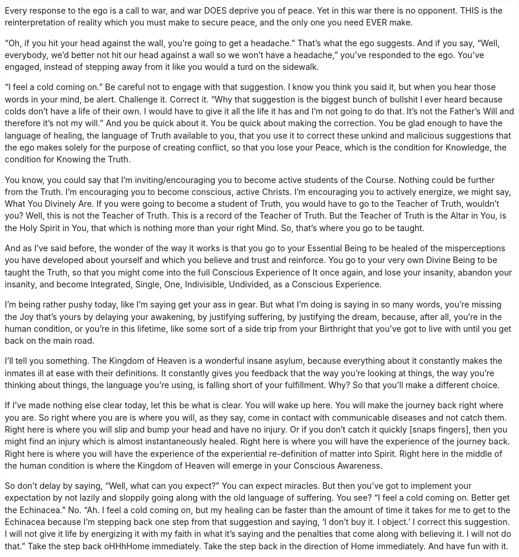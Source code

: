Every response to the ego is a call to war, and war DOES deprive you of peace. Yet in this war there is no opponent. THIS is the reinterpretation of reality which you must make to secure peace, and the only one you need EVER make.  

“Oh, if you hit your head against the wall, you’re going to get a headache.” That’s what the ego suggests. And if you say, “Well, everybody, we’d better not hit our head against a wall so we won’t have a headache,” you’ve responded to the ego. You’ve engaged, instead of stepping away from it like you would a turd on the sidewalk.

“I feel a cold coming on.” Be careful not to engage with that suggestion. I know you think you said it, but when you hear those words in your mind, be alert. Challenge it. Correct it. “Why that suggestion is the biggest bunch of bullshit I ever heard because colds don’t have a life of their own. I would have to give it all the life it has and I’m not going to do that. It’s not the Father’s Will and therefore it’s not my will.” And you be quick about it. You be quick about making the correction. You be glad enough to have the language of healing, the language of Truth available to you, that you use it to correct these unkind and malicious suggestions that the ego makes solely for the purpose of creating conflict, so that you lose your Peace, which is the condition for Knowledge, the condition for Knowing the Truth.

You know, you could say that I’m inviting/encouraging you to become active students of the Course. Nothing could be further from the Truth. I’m encouraging you to become conscious, active Christs. I’m encouraging you to actively energize, we might say, What You Divinely Are. If you were going to become a student of Truth, you would have to go to the Teacher of Truth, wouldn’t you?  Well, this is not the Teacher of Truth. This is a record of the Teacher of Truth. But the Teacher of Truth is the Altar in You, is the Holy Spirit in You, that which is nothing more than your right Mind. So, that’s where you go to be taught.

And as I’ve said before, the wonder of the way it works is that you go to your Essential Being to be healed of the misperceptions you have developed about yourself and which you believe and trust and reinforce. You go to your very own Divine Being to be taught the Truth, so that you might come into the full Conscious Experience of It once again, and lose your insanity, abandon your insanity, and become Integrated, Single, One, Indivisible, Undivided, as a Conscious Experience.

I’m being rather pushy today, like I’m saying get your ass in gear. But what I’m doing is saying in so many words, you’re missing the Joy that’s yours by delaying your awakening, by justifying suffering, by justifying the dream, because, after all, you’re in the human condition, or you’re in this lifetime, like some sort of a side trip from your Birthright that you’ve got to live with until you get back on the main road.

I’ll tell you something. The Kingdom of Heaven is a wonderful insane asylum, because everything about it constantly makes the inmates ill at ease with their definitions. It constantly gives you feedback that the way you’re looking at things, the way you’re thinking about things, the language you’re using, is falling short of your fulfillment. Why? So that you’ll make a different choice.

If I’ve made nothing else clear today, let this be what is clear. You will wake up here. You will make the journey back right where you are. So right where you are is where you will, as they say, come in contact with communicable diseases and not catch them. Right here is where you will slip and bump your head and have no injury. Or if you don’t catch it quickly [snaps fingers], then you might find an injury which is almost instantaneously healed. Right here is where you will have the experience of the journey back. Right here is where you will have the experience of the experiential re-definition of matter into Spirit. Right here in the middle of the human condition is where the Kingdom of Heaven will emerge in your Conscious Awareness.

So don’t delay by saying, “Well, what can you expect?” You can expect miracles. But then you’ve got to implement your expectation by not lazily and sloppily going along with the old language of suffering. You see? “I feel a cold coming on. Better get the Echinacea.” No. “Ah. I feel a cold coming on, but my healing can be faster than the amount of time it takes for me to get to the Echinacea because I’m stepping back one step from that suggestion and saying, ‘I don’t buy it. I object.’ I correct this suggestion. I will not give it life by energizing it with my faith in what it’s saying and the penalties that come along with believing it. I will not do that.” Take the step back oHHhHome immediately. Take the step back in the direction of Home immediately. And have fun with it.
